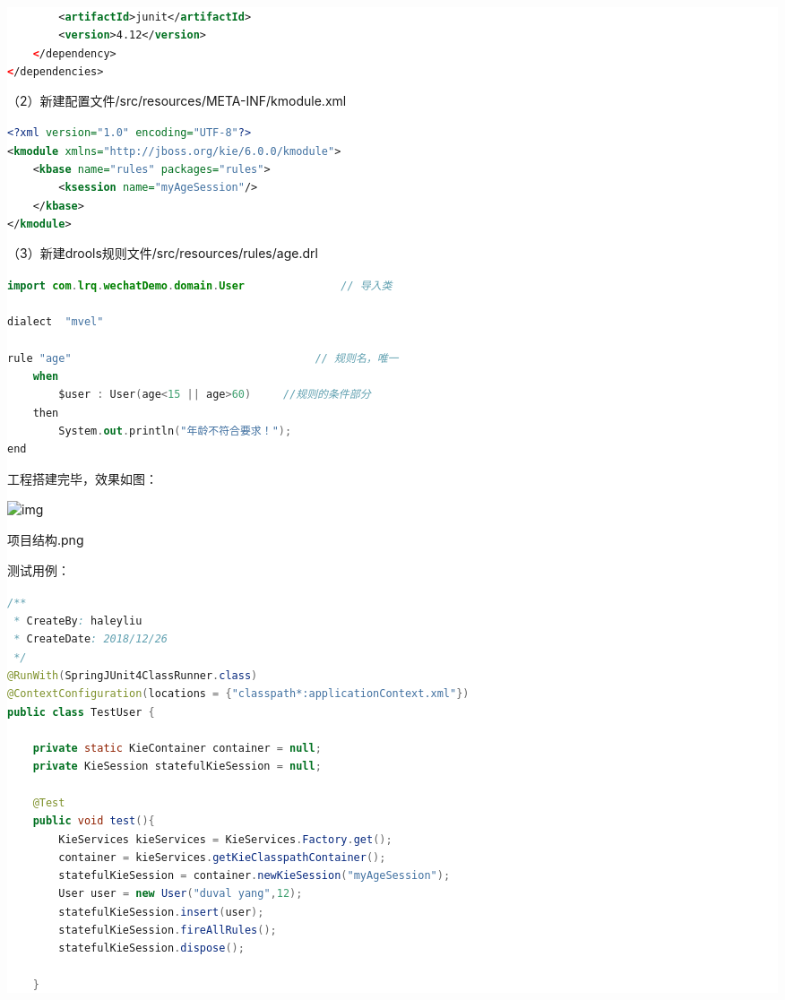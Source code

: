 ```xml
        <artifactId>junit</artifactId>
        <version>4.12</version>
    </dependency>
</dependencies>
```

（2）新建配置文件/src/resources/META-INF/kmodule.xml



```xml
<?xml version="1.0" encoding="UTF-8"?>
<kmodule xmlns="http://jboss.org/kie/6.0.0/kmodule">
    <kbase name="rules" packages="rules">
        <ksession name="myAgeSession"/>
    </kbase>
</kmodule>
```

（3）新建drools规则文件/src/resources/rules/age.drl



```kotlin
import com.lrq.wechatDemo.domain.User               // 导入类

dialect  "mvel"

rule "age"                                      // 规则名，唯一
    when
        $user : User(age<15 || age>60)     //规则的条件部分
    then
        System.out.println("年龄不符合要求！");
end
```

工程搭建完毕，效果如图：

![img](https://upload-images.jianshu.io/upload_images/5795126-de3fc653b88dda33.png?imageMogr2/auto-orient/strip|imageView2/2/w/654/format/webp)

项目结构.png

测试用例：



```java
/**
 * CreateBy: haleyliu
 * CreateDate: 2018/12/26
 */
@RunWith(SpringJUnit4ClassRunner.class)
@ContextConfiguration(locations = {"classpath*:applicationContext.xml"})
public class TestUser {

    private static KieContainer container = null;
    private KieSession statefulKieSession = null;

    @Test
    public void test(){
        KieServices kieServices = KieServices.Factory.get();
        container = kieServices.getKieClasspathContainer();
        statefulKieSession = container.newKieSession("myAgeSession");
        User user = new User("duval yang",12);
        statefulKieSession.insert(user);
        statefulKieSession.fireAllRules();
        statefulKieSession.dispose();

    }

```